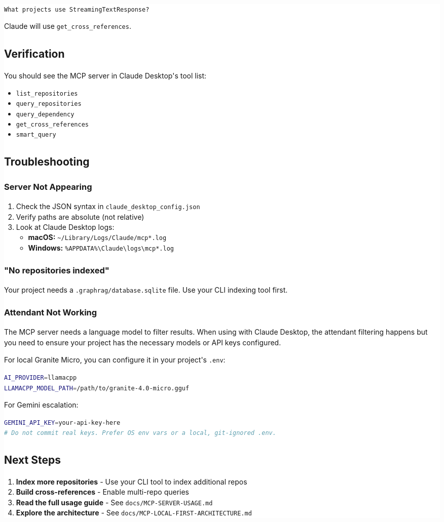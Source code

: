 ```text
What projects use StreamingTextResponse?
```

Claude will use `get_cross_references`.

## Verification

You should see the MCP server in Claude Desktop's tool list:
- `list_repositories`
- `query_repositories`
- `query_dependency`
- `get_cross_references`
- `smart_query`

## Troubleshooting

### Server Not Appearing

1. Check the JSON syntax in `claude_desktop_config.json`
2. Verify paths are absolute (not relative)
3. Look at Claude Desktop logs:
   - **macOS:** `~/Library/Logs/Claude/mcp*.log`
   - **Windows:** `%APPDATA%\Claude\logs\mcp*.log`

### "No repositories indexed"

Your project needs a `.graphrag/database.sqlite` file. Use your CLI indexing tool first.

### Attendant Not Working

The MCP server needs a language model to filter results. When using with Claude Desktop, the attendant filtering happens but you need to ensure your project has the necessary models or API keys configured.

For local Granite Micro, you can configure it in your project's `.env`:

```bash
AI_PROVIDER=llamacpp
LLAMACPP_MODEL_PATH=/path/to/granite-4.0-micro.gguf
```

For Gemini escalation:

```bash
GEMINI_API_KEY=your-api-key-here
# Do not commit real keys. Prefer OS env vars or a local, git-ignored .env.
```

## Next Steps

1. **Index more repositories** - Use your CLI tool to index additional repos
2. **Build cross-references** - Enable multi-repo queries
3. **Read the full usage guide** - See `docs/MCP-SERVER-USAGE.md`
4. **Explore the architecture** - See `docs/MCP-LOCAL-FIRST-ARCHITECTURE.md`
